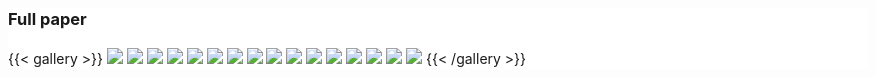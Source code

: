 

### Full paper

{{< gallery >}}
<img src="https://ai-paper-reviewer.com/2411.17786/1.png" class="grid-w50 md:grid-w33 xl:grid-w25" />
<img src="https://ai-paper-reviewer.com/2411.17786/2.png" class="grid-w50 md:grid-w33 xl:grid-w25" />
<img src="https://ai-paper-reviewer.com/2411.17786/3.png" class="grid-w50 md:grid-w33 xl:grid-w25" />
<img src="https://ai-paper-reviewer.com/2411.17786/4.png" class="grid-w50 md:grid-w33 xl:grid-w25" />
<img src="https://ai-paper-reviewer.com/2411.17786/5.png" class="grid-w50 md:grid-w33 xl:grid-w25" />
<img src="https://ai-paper-reviewer.com/2411.17786/6.png" class="grid-w50 md:grid-w33 xl:grid-w25" />
<img src="https://ai-paper-reviewer.com/2411.17786/7.png" class="grid-w50 md:grid-w33 xl:grid-w25" />
<img src="https://ai-paper-reviewer.com/2411.17786/8.png" class="grid-w50 md:grid-w33 xl:grid-w25" />
<img src="https://ai-paper-reviewer.com/2411.17786/9.png" class="grid-w50 md:grid-w33 xl:grid-w25" />
<img src="https://ai-paper-reviewer.com/2411.17786/10.png" class="grid-w50 md:grid-w33 xl:grid-w25" />
<img src="https://ai-paper-reviewer.com/2411.17786/11.png" class="grid-w50 md:grid-w33 xl:grid-w25" />
<img src="https://ai-paper-reviewer.com/2411.17786/12.png" class="grid-w50 md:grid-w33 xl:grid-w25" />
<img src="https://ai-paper-reviewer.com/2411.17786/13.png" class="grid-w50 md:grid-w33 xl:grid-w25" />
<img src="https://ai-paper-reviewer.com/2411.17786/14.png" class="grid-w50 md:grid-w33 xl:grid-w25" />
<img src="https://ai-paper-reviewer.com/2411.17786/15.png" class="grid-w50 md:grid-w33 xl:grid-w25" />
<img src="https://ai-paper-reviewer.com/2411.17786/16.png" class="grid-w50 md:grid-w33 xl:grid-w25" />
{{< /gallery >}}